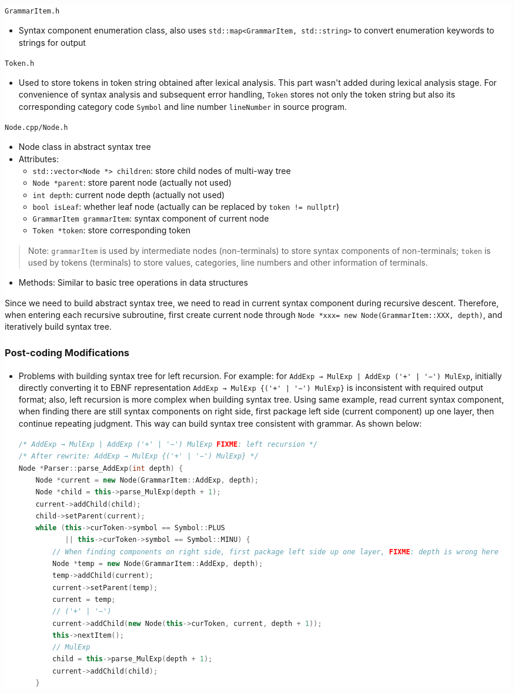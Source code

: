 `GrammarItem.h`

- Syntax component enumeration class, also uses `std::map<GrammarItem, std::string>` to convert enumeration keywords to strings for output

`Token.h`

- Used to store tokens in token string obtained after lexical analysis. This part wasn't added during lexical analysis stage. For convenience of syntax analysis and subsequent error handling, `Token` stores not only the token string but also its corresponding category code `Symbol` and line number `lineNumber` in source program.

`Node.cpp/Node.h`

- Node class in abstract syntax tree
- Attributes:
  - `std::vector<Node *> children`: store child nodes of multi-way tree
  - `Node *parent`: store parent node (actually not used)
  - `int depth`: current node depth (actually not used)
  - `bool isLeaf`: whether leaf node (actually can be replaced by `token != nullptr`)
  - `GrammarItem grammarItem`: syntax component of current node
  - `Token *token`: store corresponding token

> Note: `grammarItem` is used by intermediate nodes (non-terminals) to store syntax components of non-terminals; `token` is used by tokens (terminals) to store values, categories, line numbers and other information of terminals.

- Methods:
  Similar to basic tree operations in data structures

Since we need to build abstract syntax tree, we need to read in current syntax component during recursive descent. Therefore, when entering each recursive subroutine, first create current node through `Node *xxx= new Node(GrammarItem::XXX, depth)`, and iteratively build syntax tree.

### Post-coding Modifications

- Problems with building syntax tree for left recursion. For example: for `AddExp → MulExp | AddExp ('+' | '−') MulExp`, initially directly converting it to EBNF representation `AddExp → MulExp {('+' | '−') MulExp}` is inconsistent with required output format; also, left recursion is more complex when building syntax tree. Using same example, read current syntax component, when finding there are still syntax components on right side, first package left side (current component) up one layer, then continue repeating judgment. This way can build syntax tree consistent with grammar. As shown below:

    ```cpp
    /* AddExp → MulExp | AddExp ('+' | '−') MulExp FIXME: left recursion */
    /* After rewrite: AddExp → MulExp {('+' | '−') MulExp} */
    Node *Parser::parse_AddExp(int depth) {
        Node *current = new Node(GrammarItem::AddExp, depth);
        Node *child = this->parse_MulExp(depth + 1);
        current->addChild(child);
        child->setParent(current);
        while (this->curToken->symbol == Symbol::PLUS
               || this->curToken->symbol == Symbol::MINU) {
            // When finding components on right side, first package left side up one layer, FIXME: depth is wrong here
            Node *temp = new Node(GrammarItem::AddExp, depth);
            temp->addChild(current);
            current->setParent(temp);
            current = temp;
            // ('+' | '−')
            current->addChild(new Node(this->curToken, current, depth + 1));
            this->nextItem();
            // MulExp
            child = this->parse_MulExp(depth + 1);
            current->addChild(child);
        }